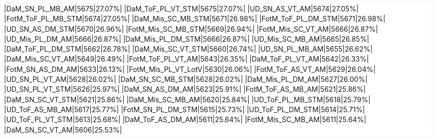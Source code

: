 |DaM_SN_PL_MB_AM|5675|27.07%|
|DaM_ToF_PL_VT_STM|5675|27.07%|
|UD_SN_AS_VT_AM|5674|27.05%|
|FotM_ToF_PL_MB_STM|5674|27.05%|
|DaM_Mis_SC_MB_STM|5671|26.98%|
|FotM_ToF_PL_DM_STM|5671|26.98%|
|UD_SN_AS_DM_STM|5670|26.96%|
|FotM_Mis_SC_MB_STM|5669|26.94%|
|FotM_Mis_SC_VT_AM|5666|26.87%|
|UD_Mis_PL_DM_AM|5666|26.87%|
|DaM_Mis_PL_DM_STM|5666|26.87%|
|UD_Mis_SC_MB_AM|5665|26.85%|
|DaM_ToF_PL_DM_STM|5662|26.78%|
|DaM_Mis_SC_VT_STM|5660|26.74%|
|UD_SN_PL_MB_AM|5655|26.62%|
|DaM_Mis_SC_VT_AM|5649|26.49%|
|FotM_ToF_PL_VT_AM|5643|26.35%|
|DaM_ToF_PL_VT_AM|5642|26.33%|
|FotM_SN_AS_DM_AM|5633|26.13%|
|FotM_Mis_PL_VT_LotV|5630|26.06%|
|FotM_ToF_AS_VT_AM|5629|26.04%|
|UD_SN_PL_VT_AM|5628|26.02%|
|DaM_SN_SC_MB_STM|5628|26.02%|
|DaM_Mis_PL_DM_AM|5627|26.00%|
|UD_SN_PL_VT_STM|5626|25.97%|
|DaM_SN_AS_DM_AM|5623|25.91%|
|FotM_ToF_AS_MB_AM|5621|25.86%|
|DaM_SN_SC_VT_STM|5621|25.86%|
|DaM_Mis_SC_MB_AM|5620|25.84%|
|UD_ToF_PL_MB_STM|5618|25.79%|
|UD_ToF_AS_MB_AM|5617|25.77%|
|FotM_SN_PL_DM_STM|5615|25.73%|
|UD_ToF_PL_DM_STM|5614|25.71%|
|UD_ToF_PL_VT_STM|5613|25.68%|
|DaM_ToF_AS_DM_AM|5611|25.64%|
|FotM_Mis_SC_MB_AM|5611|25.64%|
|DaM_SN_SC_VT_AM|5606|25.53%|